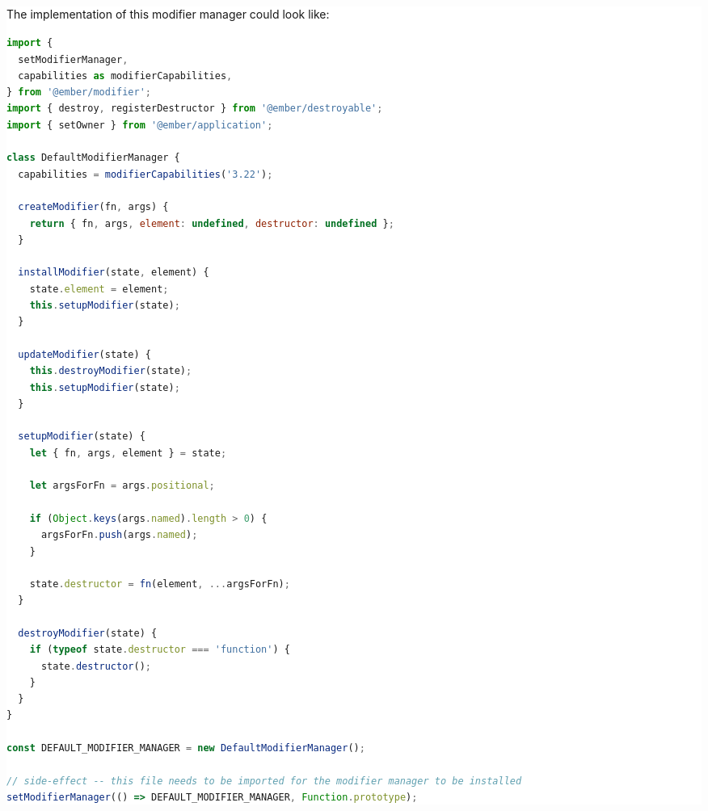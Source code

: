 The implementation of this modifier manager could look like:

```js
import {
  setModifierManager,
  capabilities as modifierCapabilities,
} from '@ember/modifier';
import { destroy, registerDestructor } from '@ember/destroyable';
import { setOwner } from '@ember/application';

class DefaultModifierManager {
  capabilities = modifierCapabilities('3.22');

  createModifier(fn, args) {
    return { fn, args, element: undefined, destructor: undefined };
  }

  installModifier(state, element) {
    state.element = element;
    this.setupModifier(state);
  }

  updateModifier(state) {
    this.destroyModifier(state);
    this.setupModifier(state);
  }

  setupModifier(state) {
    let { fn, args, element } = state;

    let argsForFn = args.positional;

    if (Object.keys(args.named).length > 0) {
      argsForFn.push(args.named);
    }

    state.destructor = fn(element, ...argsForFn);
  }

  destroyModifier(state) {
    if (typeof state.destructor === 'function') {
      state.destructor();
    }
  }
}

const DEFAULT_MODIFIER_MANAGER = new DefaultModifierManager();

// side-effect -- this file needs to be imported for the modifier manager to be installed
setModifierManager(() => DEFAULT_MODIFIER_MANAGER, Function.prototype);
```
